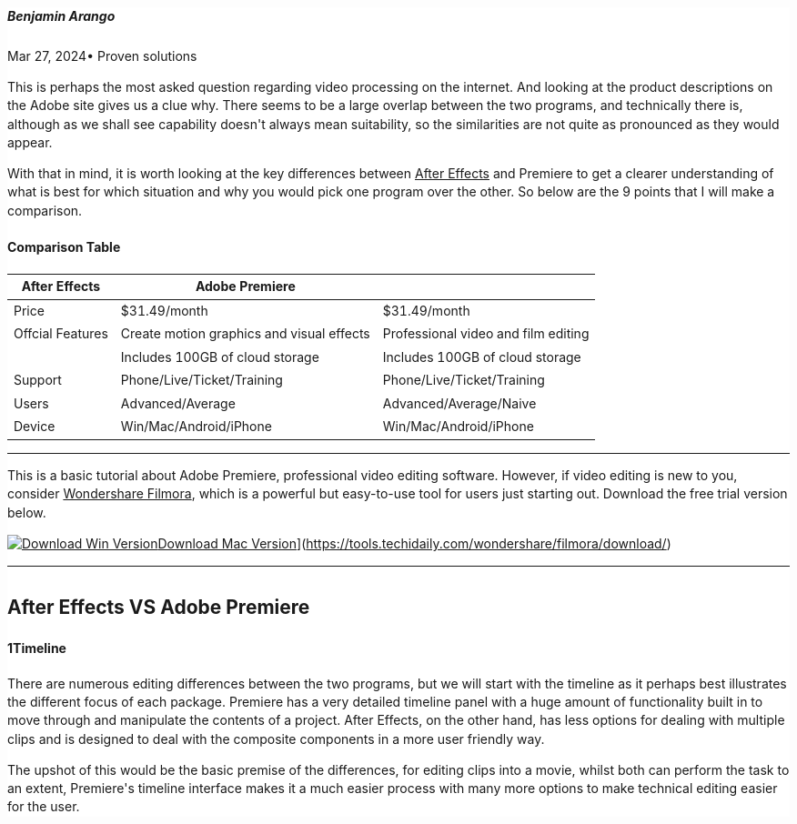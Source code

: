 ##### Benjamin Arango

 Mar 27, 2024• Proven solutions

This is perhaps the most asked question regarding video processing on the internet. And looking at the product descriptions on the Adobe site gives us a clue why. There seems to be a large overlap between the two programs, and technically there is, although as we shall see capability doesn't always mean suitability, so the similarities are not quite as pronounced as they would appear.

With that in mind, it is worth looking at the key differences between [After Effects](https://tools.techidaily.com/wondershare/filmora/download/) and Premiere to get a clearer understanding of what is best for which situation and why you would pick one program over the other. So below are the 9 points that I will make a comparison.

#### Comparison Table

| After Effects                      | Adobe Premiere                            |                                     |
| ---------------------------------- | ----------------------------------------- | ----------------------------------- |
| Price                              | $31.49/month                              | $31.49/month                        |
| Offcial Features                   | Create motion graphics and visual effects | Professional video and film editing |
| |  Includes 100GB of cloud storage | Includes 100GB of cloud storage           |                                     |
| Support                            | Phone/Live/Ticket/Training                | Phone/Live/Ticket/Training          |
| Users                              | Advanced/Average                          | Advanced/Average/Naive              |
| Device                             | Win/Mac/Android/iPhone                    | Win/Mac/Android/iPhone              |

---

This is a basic tutorial about Adobe Premiere, professional video editing software. However, if video editing is new to you, consider [Wondershare Filmora](https://tools.techidaily.com/wondershare/filmora/download/), which is a powerful but easy-to-use tool for users just starting out. Download the free trial version below.

[![Download Win Version](https://images.wondershare.com/filmora/guide/download-btn-win.jpg)](https://tools.techidaily.com/wondershare/filmora/download/)[Download Mac Version](https://images.wondershare.com/filmora/guide/download-btn-mac.jpg)](https://tools.techidaily.com/wondershare/filmora/download/)

---

## After Effects VS Adobe Premiere

#### 1Timeline

There are numerous editing differences between the two programs, but we will start with the timeline as it perhaps best illustrates the different focus of each package. Premiere has a very detailed timeline panel with a huge amount of functionality built in to move through and manipulate the contents of a project. After Effects, on the other hand, has less options for dealing with multiple clips and is designed to deal with the composite components in a more user friendly way.

The upshot of this would be the basic premise of the differences, for editing clips into a movie, whilst both can perform the task to an extent, Premiere's timeline interface makes it a much easier process with many more options to make technical editing easier for the user.
